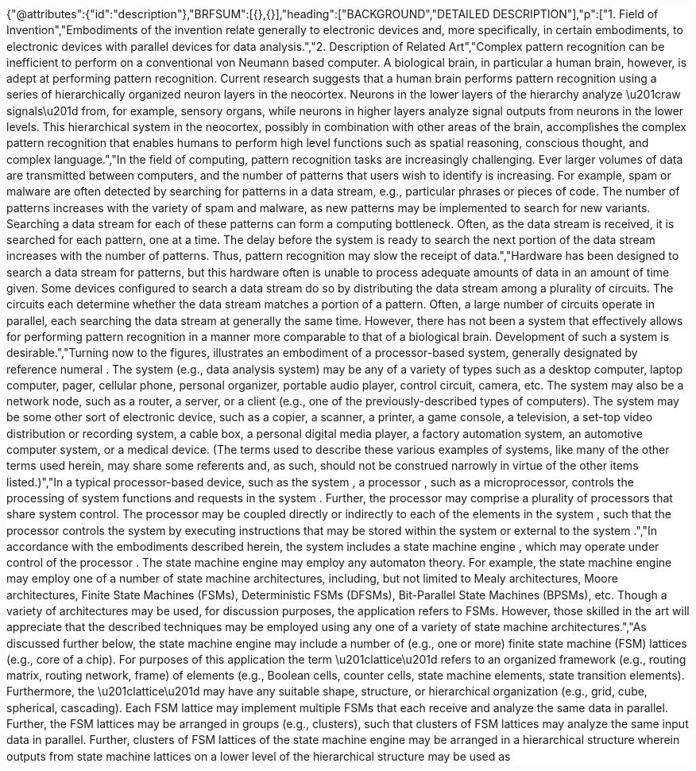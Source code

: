 {"@attributes":{"id":"description"},"BRFSUM":[{},{}],"heading":["BACKGROUND","DETAILED DESCRIPTION"],"p":["1. Field of Invention","Embodiments of the invention relate generally to electronic devices and, more specifically, in certain embodiments, to electronic devices with parallel devices for data analysis.","2. Description of Related Art","Complex pattern recognition can be inefficient to perform on a conventional von Neumann based computer. A biological brain, in particular a human brain, however, is adept at performing pattern recognition. Current research suggests that a human brain performs pattern recognition using a series of hierarchically organized neuron layers in the neocortex. Neurons in the lower layers of the hierarchy analyze \u201craw signals\u201d from, for example, sensory organs, while neurons in higher layers analyze signal outputs from neurons in the lower levels. This hierarchical system in the neocortex, possibly in combination with other areas of the brain, accomplishes the complex pattern recognition that enables humans to perform high level functions such as spatial reasoning, conscious thought, and complex language.","In the field of computing, pattern recognition tasks are increasingly challenging. Ever larger volumes of data are transmitted between computers, and the number of patterns that users wish to identify is increasing. For example, spam or malware are often detected by searching for patterns in a data stream, e.g., particular phrases or pieces of code. The number of patterns increases with the variety of spam and malware, as new patterns may be implemented to search for new variants. Searching a data stream for each of these patterns can form a computing bottleneck. Often, as the data stream is received, it is searched for each pattern, one at a time. The delay before the system is ready to search the next portion of the data stream increases with the number of patterns. Thus, pattern recognition may slow the receipt of data.","Hardware has been designed to search a data stream for patterns, but this hardware often is unable to process adequate amounts of data in an amount of time given. Some devices configured to search a data stream do so by distributing the data stream among a plurality of circuits. The circuits each determine whether the data stream matches a portion of a pattern. Often, a large number of circuits operate in parallel, each searching the data stream at generally the same time. However, there has not been a system that effectively allows for performing pattern recognition in a manner more comparable to that of a biological brain. Development of such a system is desirable.","Turning now to the figures,  illustrates an embodiment of a processor-based system, generally designated by reference numeral . The system  (e.g., data analysis system) may be any of a variety of types such as a desktop computer, laptop computer, pager, cellular phone, personal organizer, portable audio player, control circuit, camera, etc. The system  may also be a network node, such as a router, a server, or a client (e.g., one of the previously-described types of computers). The system  may be some other sort of electronic device, such as a copier, a scanner, a printer, a game console, a television, a set-top video distribution or recording system, a cable box, a personal digital media player, a factory automation system, an automotive computer system, or a medical device. (The terms used to describe these various examples of systems, like many of the other terms used herein, may share some referents and, as such, should not be construed narrowly in virtue of the other items listed.)","In a typical processor-based device, such as the system , a processor , such as a microprocessor, controls the processing of system functions and requests in the system . Further, the processor  may comprise a plurality of processors that share system control. The processor  may be coupled directly or indirectly to each of the elements in the system , such that the processor  controls the system  by executing instructions that may be stored within the system  or external to the system .","In accordance with the embodiments described herein, the system  includes a state machine engine , which may operate under control of the processor . The state machine engine  may employ any automaton theory. For example, the state machine engine  may employ one of a number of state machine architectures, including, but not limited to Mealy architectures, Moore architectures, Finite State Machines (FSMs), Deterministic FSMs (DFSMs), Bit-Parallel State Machines (BPSMs), etc. Though a variety of architectures may be used, for discussion purposes, the application refers to FSMs. However, those skilled in the art will appreciate that the described techniques may be employed using any one of a variety of state machine architectures.","As discussed further below, the state machine engine  may include a number of (e.g., one or more) finite state machine (FSM) lattices (e.g., core of a chip). For purposes of this application the term \u201clattice\u201d refers to an organized framework (e.g., routing matrix, routing network, frame) of elements (e.g., Boolean cells, counter cells, state machine elements, state transition elements). Furthermore, the \u201clattice\u201d may have any suitable shape, structure, or hierarchical organization (e.g., grid, cube, spherical, cascading). Each FSM lattice may implement multiple FSMs that each receive and analyze the same data in parallel. Further, the FSM lattices may be arranged in groups (e.g., clusters), such that clusters of FSM lattices may analyze the same input data in parallel. Further, clusters of FSM lattices of the state machine engine  may be arranged in a hierarchical structure wherein outputs from state machine lattices on a lower level of the hierarchical structure may be used as